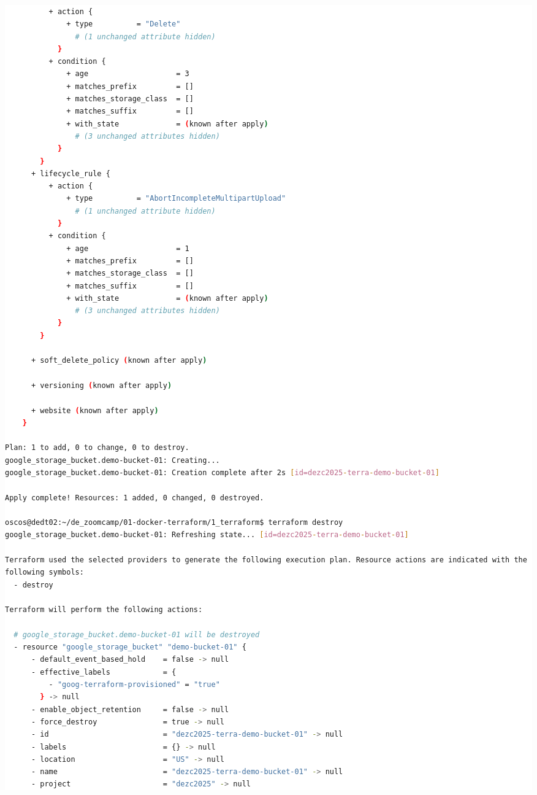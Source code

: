 ```bash
          + action {
              + type          = "Delete"
                # (1 unchanged attribute hidden)
            }
          + condition {
              + age                    = 3
              + matches_prefix         = []
              + matches_storage_class  = []
              + matches_suffix         = []
              + with_state             = (known after apply)
                # (3 unchanged attributes hidden)
            }
        }
      + lifecycle_rule {
          + action {
              + type          = "AbortIncompleteMultipartUpload"
                # (1 unchanged attribute hidden)
            }
          + condition {
              + age                    = 1
              + matches_prefix         = []
              + matches_storage_class  = []
              + matches_suffix         = []
              + with_state             = (known after apply)
                # (3 unchanged attributes hidden)
            }
        }

      + soft_delete_policy (known after apply)

      + versioning (known after apply)

      + website (known after apply)
    }

Plan: 1 to add, 0 to change, 0 to destroy.
google_storage_bucket.demo-bucket-01: Creating...
google_storage_bucket.demo-bucket-01: Creation complete after 2s [id=dezc2025-terra-demo-bucket-01]

Apply complete! Resources: 1 added, 0 changed, 0 destroyed.

oscos@dedt02:~/de_zoomcamp/01-docker-terraform/1_terraform$ terraform destroy
google_storage_bucket.demo-bucket-01: Refreshing state... [id=dezc2025-terra-demo-bucket-01]

Terraform used the selected providers to generate the following execution plan. Resource actions are indicated with the following symbols:
  - destroy

Terraform will perform the following actions:

  # google_storage_bucket.demo-bucket-01 will be destroyed
  - resource "google_storage_bucket" "demo-bucket-01" {
      - default_event_based_hold    = false -> null
      - effective_labels            = {
          - "goog-terraform-provisioned" = "true"
        } -> null
      - enable_object_retention     = false -> null
      - force_destroy               = true -> null
      - id                          = "dezc2025-terra-demo-bucket-01" -> null
      - labels                      = {} -> null
      - location                    = "US" -> null
      - name                        = "dezc2025-terra-demo-bucket-01" -> null
      - project                     = "dezc2025" -> null
```